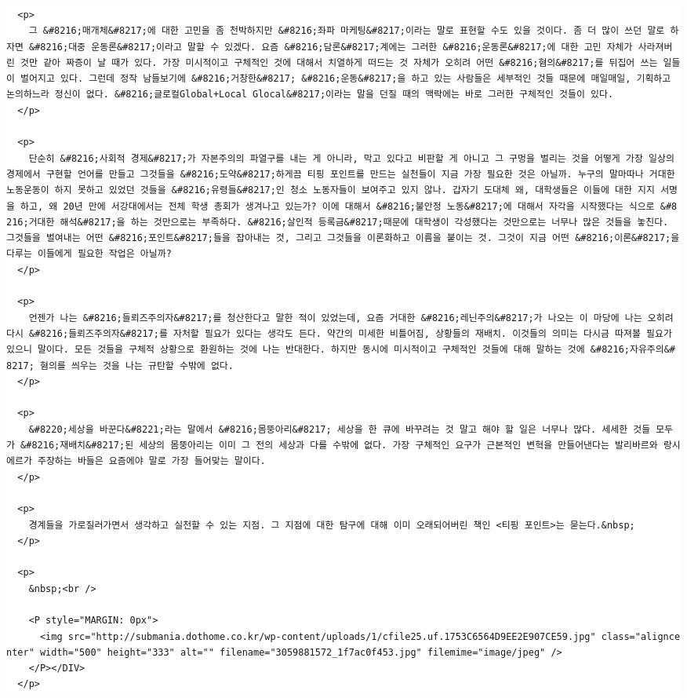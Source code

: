       <p>
        그 &#8216;매개체&#8217;에 대한 고민을 좀 천박하지만 &#8216;좌파 마케팅&#8217;이라는 말로 표현할 수도 있을 것이다. 좀 더 많이 쓰던 말로 하자면 &#8216;대중 운동론&#8217;이라고 말할 수 있겠다. 요즘 &#8216;담론&#8217;계에는 그러한 &#8216;운동론&#8217;에 대한 고민 자체가 사라져버린 것만 같아 짜증이 날 때가 있다. 가장 미시적이고 구체적인 것에 대해서 치열하게 떠드는 것 자체가 오히려 어떤 &#8216;혐의&#8217;를 뒤집어 쓰는 일들이 벌어지고 있다. 그런데 정작 남들보기에 &#8216;거창한&#8217; &#8216;운동&#8217;을 하고 있는 사람들은 세부적인 것들 때문에 매일매일, 기획하고 논의하느라 정신이 없다. &#8216;글로컬Global+Local Glocal&#8217;이라는 말을 던질 때의 맥락에는 바로 그러한 구체적인 것들이 있다.
      </p>
      
      <p>
        단순히 &#8216;사회적 경제&#8217;가 자본주의의 파열구를 내는 게 아니라, 막고 있다고 비판할 게 아니고 그 구멍을 벌리는 것을 어떻게 가장 일상의 경제에서 구현할 언어를 만들고 그것들을 &#8216;도약&#8217;하게끔 티핑 포인트를 만드는 실천들이 지금 가장 필요한 것은 아닐까. 누구의 말마따나 거대한 노동운동이 하지 못하고 있었던 것들을 &#8216;유령들&#8217;인 청소 노동자들이 보여주고 있지 않나. 갑자기 도대체 왜, 대학생들은 이들에 대한 지지 서명을 하고, 왜 20년 만에 서강대에서는 전체 학생 총회가 생겨나고 있는가? 이에 대해서 &#8216;불안정 노동&#8217;에 대해서 자각을 시작했다는 식으로 &#8216;거대한 해석&#8217;을 하는 것만으로는 부족하다. &#8216;살인적 등록금&#8217;때문에 대학생이 각성했다는 것만으로는 너무나 많은 것들을 놓친다. 그것들을 벌여내는 어떤 &#8216;포인트&#8217;들을 잡아내는 것, 그리고 그것들을 이론화하고 이름을 붙이는 것. 그것이 지금 어떤 &#8216;이론&#8217;을 다루는 이들에게 필요한 작업은 아닐까?
      </p>
      
      <p>
        언젠가 나는 &#8216;들뢰즈주의자&#8217;를 청산한다고 말한 적이 있었는데, 요즘 거대한 &#8216;레닌주의&#8217;가 나오는 이 마당에 나는 오히려 다시 &#8216;들뢰즈주의자&#8217;를 자처할 필요가 있다는 생각도 든다. 약간의 미세한 비틀어짐, 상황들의 재배치. 이것들의 의미는 다시금 따져볼 필요가 있으니 말이다. 모든 것들을 구체적 상황으로 환원하는 것에 나는 반대한다. 하지만 동시에 미시적이고 구체적인 것들에 대해 말하는 것에 &#8216;자유주의&#8217; 혐의를 씌우는 것을 나는 규탄할 수밖에 없다.
      </p>
      
      <p>
        &#8220;세상을 바꾼다&#8221;라는 말에서 &#8216;몸뚱아리&#8217; 세상을 한 큐에 바꾸려는 것 말고 해야 할 일은 너무나 많다. 세세한 것들 모두가 &#8216;재배치&#8217;된 세상의 몸뚱아리는 이미 그 전의 세상과 다를 수밖에 없다. 가장 구체적인 요구가 근본적인 변혁을 만들어낸다는 발리바르와 랑시에르가 주장하는 바들은 요즘에야 말로 가장 들어맞는 말이다.
      </p>
      
      <p>
        경계들을 가로질러가면서 생각하고 실천할 수 있는 지점. 그 지점에 대한 탐구에 대해 이미 오래되어버린 책인 <티핑 포인트>는 묻는다.&nbsp;
      </p>
      
      <p>
        &nbsp;<br /> 
        
        <P style="MARGIN: 0px">
          <img src="http://submania.dothome.co.kr/wp-content/uploads/1/cfile25.uf.1753C6564D9EE2E907CE59.jpg" class="aligncenter" width="500" height="333" alt="" filename="3059881572_1f7ac0f453.jpg" filemime="image/jpeg" />
        </P></DIV>
      </p>